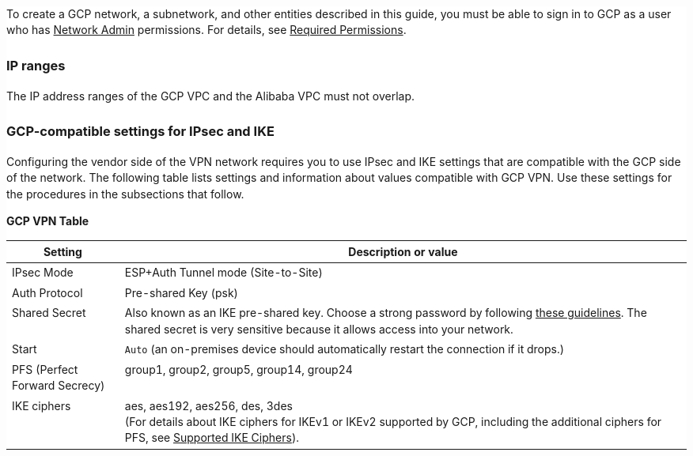 To create a GCP network, a subnetwork, and other entities described in this
guide, you must be able to sign in to GCP as a user who has
[Network Admin](https://cloud.google.com/compute/docs/access/iam#network_admin_role)
permissions. For details, see
[Required Permissions](https://cloud.google.com/vpn/docs/how-to/creating-vpn-dynamic-routes#required_permissions).

### IP ranges

The IP address ranges of the GCP VPC and the Alibaba VPC must not overlap.

### GCP-compatible settings for IPsec and IKE
Configuring the vendor side of the VPN network requires you to use IPsec and IKE
settings that are compatible with the GCP side of the network. The following
table lists settings and information about values compatible with GCP VPN.
Use these settings for the procedures in the subsections that follow.

**GCP VPN Table**

<table>
<thead>
<tr>
<th>Setting</th>
<th>Description or value</th>
</tr>
</thead>
<tbody>
<tr>
<td>IPsec Mode</td>
<td>ESP+Auth Tunnel mode (Site-to-Site)</td>
</tr>
<tr>
<td>Auth Protocol</td>
<td>Pre-shared Key (psk)</td>
</tr>
<tr>
<td>Shared Secret</td>
<td>Also known as an IKE pre-shared key. Choose a strong password by following
<a
href="https://cloud.google.com/vpn/docs/how-to/generating-pre-shared-key">these
guidelines</a>. The shared secret is very sensitive because it allows access
into your network.</td>
</tr>
<tr>
<td>Start</td>
<td><code>Auto</code> (an on-premises device should automatically restart the
connection if it drops.)</td>
</tr>
<tr>
<td>PFS (Perfect Forward Secrecy)</td>
<td>group1, group2, group5, group14, group24</td>
</tr>
<tr>
<td>IKE ciphers</td>
<td>aes, aes192, aes256, des, 3des <br>(For details about IKE ciphers for IKEv1 or IKEv2 supported by GCP,
including the additional ciphers for PFS, see <a
href="https://cloud.google.com/vpn/docs/concepts/supported-ike-ciphers">Supported
IKE Ciphers</a>).</td>
</tr>
</tbody>
</table>

